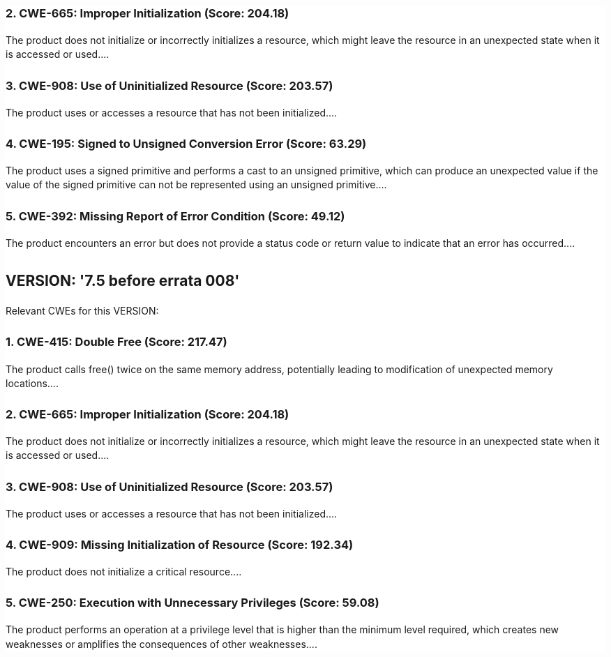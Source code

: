### 2. CWE-665: Improper Initialization (Score: 204.18)

The product does not initialize or incorrectly initializes a resource, which might leave the resource in an unexpected state when it is accessed or used....

### 3. CWE-908: Use of Uninitialized Resource (Score: 203.57)

The product uses or accesses a resource that has not been initialized....

### 4. CWE-195: Signed to Unsigned Conversion Error (Score: 63.29)

The product uses a signed primitive and performs a cast to an unsigned primitive, which can produce an unexpected value if the value of the signed primitive can not be represented using an unsigned primitive....

### 5. CWE-392: Missing Report of Error Condition (Score: 49.12)

The product encounters an error but does not provide a status code or return value to indicate that an error has occurred....

## VERSION: '7.5 before errata 008'

Relevant CWEs for this VERSION:

### 1. CWE-415: Double Free (Score: 217.47)

The product calls free() twice on the same memory address, potentially leading to modification of unexpected memory locations....

### 2. CWE-665: Improper Initialization (Score: 204.18)

The product does not initialize or incorrectly initializes a resource, which might leave the resource in an unexpected state when it is accessed or used....

### 3. CWE-908: Use of Uninitialized Resource (Score: 203.57)

The product uses or accesses a resource that has not been initialized....

### 4. CWE-909: Missing Initialization of Resource (Score: 192.34)

The product does not initialize a critical resource....

### 5. CWE-250: Execution with Unnecessary Privileges (Score: 59.08)

The product performs an operation at a privilege level that is higher than the minimum level required, which creates new weaknesses or amplifies the consequences of other weaknesses....
